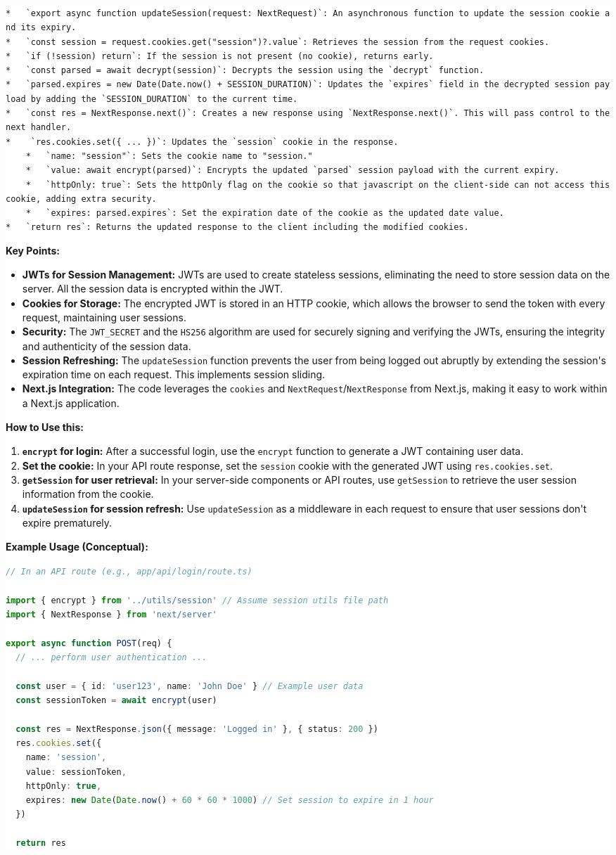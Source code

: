     *   `export async function updateSession(request: NextRequest)`: An asynchronous function to update the session cookie and its expiry.
    *   `const session = request.cookies.get("session")?.value`: Retrieves the session from the request cookies.
    *   `if (!session) return`: If the session is not present (no cookie), returns early.
    *   `const parsed = await decrypt(session)`: Decrypts the session using the `decrypt` function.
    *   `parsed.expires = new Date(Date.now() + SESSION_DURATION)`: Updates the `expires` field in the decrypted session payload by adding the `SESSION_DURATION` to the current time.
    *   `const res = NextResponse.next()`: Creates a new response using `NextResponse.next()`. This will pass control to the next handler.
    *    `res.cookies.set({ ... })`: Updates the `session` cookie in the response.
        *   `name: "session"`: Sets the cookie name to "session."
        *   `value: await encrypt(parsed)`: Encrypts the updated `parsed` session payload with the current expiry.
        *   `httpOnly: true`: Sets the httpOnly flag on the cookie so that javascript on the client-side can not access this cookie, adding extra security.
        *   `expires: parsed.expires`: Set the expiration date of the cookie as the updated date value.
    *   `return res`: Returns the updated response to the client including the modified cookies.

**Key Points:**

*   **JWTs for Session Management:** JWTs are used to create stateless sessions, eliminating the need to store session data on the server. All the session data is encrypted within the JWT.
*   **Cookies for Storage:** The encrypted JWT is stored in an HTTP cookie, which allows the browser to send the token with every request, maintaining user sessions.
*   **Security:**  The `JWT_SECRET` and the `HS256` algorithm are used for securely signing and verifying the JWTs, ensuring the integrity and authenticity of the session data.
*   **Session Refreshing:** The `updateSession` function prevents the user from being logged out abruptly by extending the session's expiration time on each request. This implements session sliding.
*   **Next.js Integration:** The code leverages the `cookies` and `NextRequest`/`NextResponse` from Next.js, making it easy to work within a Next.js application.

**How to Use this:**

1.  **`encrypt` for login:** After a successful login, use the `encrypt` function to generate a JWT containing user data.
2.  **Set the cookie:** In your API route response, set the `session` cookie with the generated JWT using `res.cookies.set`.
3.  **`getSession` for user retrieval:** In your server-side components or API routes, use `getSession` to retrieve the user session information from the cookie.
4.  **`updateSession` for session refresh:** Use `updateSession` as a middleware in each request to ensure that user sessions don't expire prematurely.

**Example Usage (Conceptual):**

```typescript
// In an API route (e.g., app/api/login/route.ts)

import { encrypt } from '../utils/session' // Assume session utils file path
import { NextResponse } from 'next/server'

export async function POST(req) {
  // ... perform user authentication ...

  const user = { id: 'user123', name: 'John Doe' } // Example user data
  const sessionToken = await encrypt(user)

  const res = NextResponse.json({ message: 'Logged in' }, { status: 200 })
  res.cookies.set({
    name: 'session',
    value: sessionToken,
    httpOnly: true,
    expires: new Date(Date.now() + 60 * 60 * 1000) // Set session to expire in 1 hour
  })

  return res
```